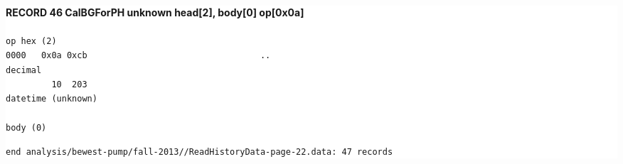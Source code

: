 #### RECORD 46 CalBGForPH unknown head[2], body[0] op[0x0a]

    op hex (2)
    0000   0x0a 0xcb                                  ..
    decimal
             10  203
    datetime (unknown)

    body (0)

`end analysis/bewest-pump/fall-2013//ReadHistoryData-page-22.data: 47 records`
